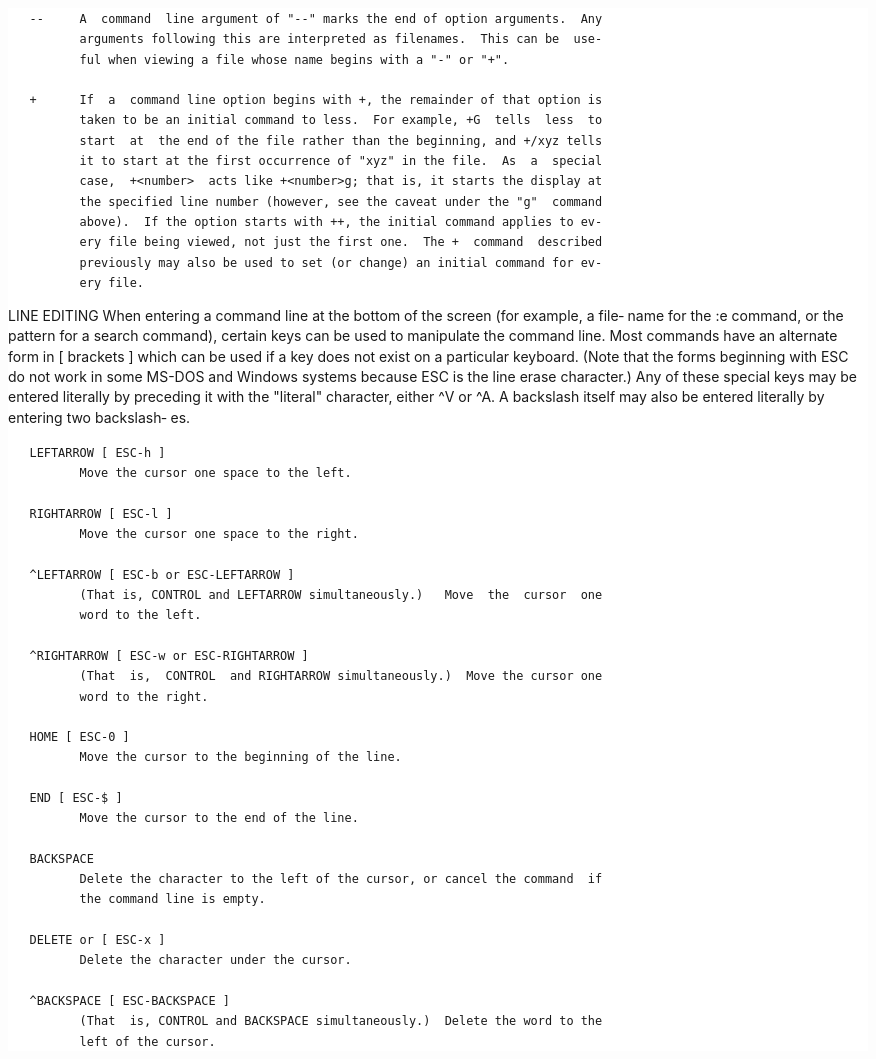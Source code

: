        --     A  command  line argument of "--" marks the end of option arguments.  Any
              arguments following this are interpreted as filenames.  This can be  use‐
              ful when viewing a file whose name begins with a "-" or "+".

       +      If  a  command line option begins with +, the remainder of that option is
              taken to be an initial command to less.  For example, +G  tells  less  to
              start  at  the end of the file rather than the beginning, and +/xyz tells
              it to start at the first occurrence of "xyz" in the file.  As  a  special
              case,  +<number>  acts like +<number>g; that is, it starts the display at
              the specified line number (however, see the caveat under the "g"  command
              above).  If the option starts with ++, the initial command applies to ev‐
              ery file being viewed, not just the first one.  The +  command  described
              previously may also be used to set (or change) an initial command for ev‐
              ery file.

LINE EDITING
       When entering a command line at the bottom of the screen (for example,  a  file‐
       name  for the :e command, or the pattern for a search command), certain keys can
       be used to manipulate the command line.  Most commands have an alternate form in
       [ brackets ] which can be used if a key does not exist on a particular keyboard.
       (Note that the forms beginning with ESC do not work in some MS-DOS  and  Windows
       systems because ESC is the line erase character.)  Any of these special keys may
       be entered literally by preceding it with the "literal" character, either ^V  or
       ^A.  A backslash itself may also be entered literally by entering two backslash‐
       es.

       LEFTARROW [ ESC-h ]
              Move the cursor one space to the left.

       RIGHTARROW [ ESC-l ]
              Move the cursor one space to the right.

       ^LEFTARROW [ ESC-b or ESC-LEFTARROW ]
              (That is, CONTROL and LEFTARROW simultaneously.)   Move  the  cursor  one
              word to the left.

       ^RIGHTARROW [ ESC-w or ESC-RIGHTARROW ]
              (That  is,  CONTROL  and RIGHTARROW simultaneously.)  Move the cursor one
              word to the right.

       HOME [ ESC-0 ]
              Move the cursor to the beginning of the line.

       END [ ESC-$ ]
              Move the cursor to the end of the line.

       BACKSPACE
              Delete the character to the left of the cursor, or cancel the command  if
              the command line is empty.

       DELETE or [ ESC-x ]
              Delete the character under the cursor.

       ^BACKSPACE [ ESC-BACKSPACE ]
              (That  is, CONTROL and BACKSPACE simultaneously.)  Delete the word to the
              left of the cursor.

